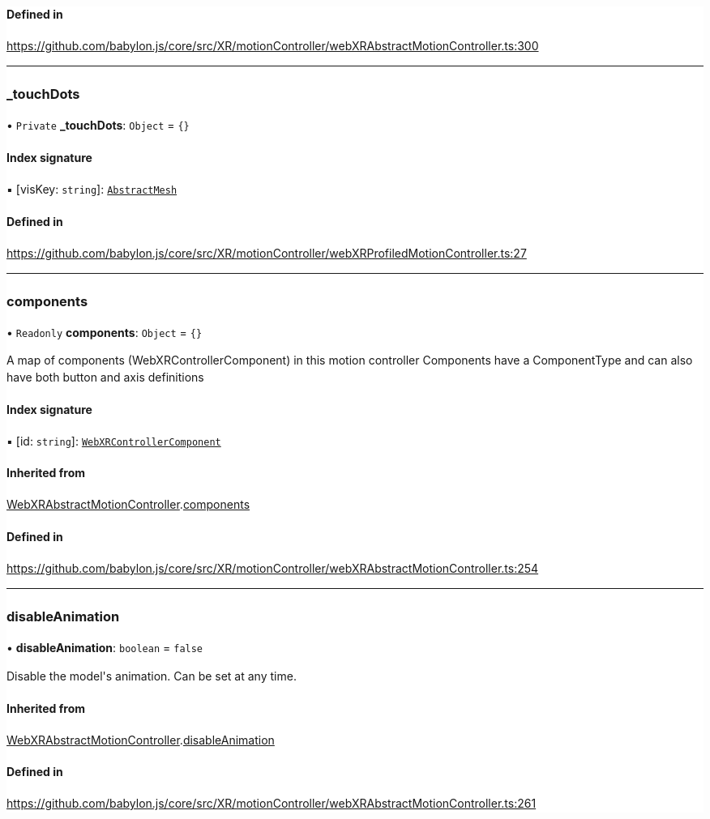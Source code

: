 #### Defined in

https://github.com/babylon.js/core/src/XR/motionController/webXRAbstractMotionController.ts:300

___

### \_touchDots

• `Private` **\_touchDots**: `Object` = `{}`

#### Index signature

▪ [visKey: `string`]: [`AbstractMesh`](AbstractMesh.md)

#### Defined in

https://github.com/babylon.js/core/src/XR/motionController/webXRProfiledMotionController.ts:27

___

### components

• `Readonly` **components**: `Object` = `{}`

A map of components (WebXRControllerComponent) in this motion controller
Components have a ComponentType and can also have both button and axis definitions

#### Index signature

▪ [id: `string`]: [`WebXRControllerComponent`](WebXRControllerComponent.md)

#### Inherited from

[WebXRAbstractMotionController](WebXRAbstractMotionController.md).[components](WebXRAbstractMotionController.md#components)

#### Defined in

https://github.com/babylon.js/core/src/XR/motionController/webXRAbstractMotionController.ts:254

___

### disableAnimation

• **disableAnimation**: `boolean` = `false`

Disable the model's animation. Can be set at any time.

#### Inherited from

[WebXRAbstractMotionController](WebXRAbstractMotionController.md).[disableAnimation](WebXRAbstractMotionController.md#disableanimation)

#### Defined in

https://github.com/babylon.js/core/src/XR/motionController/webXRAbstractMotionController.ts:261
